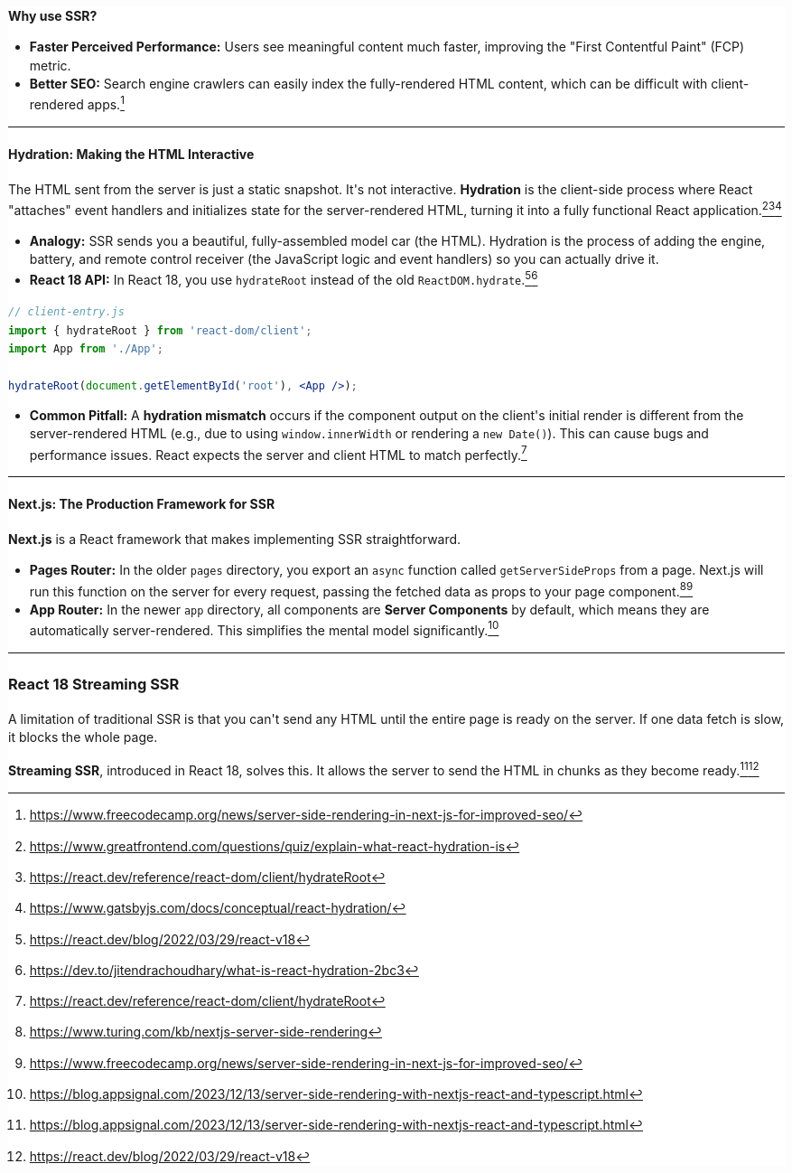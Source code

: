 **Why use SSR?**

* **Faster Perceived Performance:** Users see meaningful content much faster, improving the "First Contentful Paint" (FCP) metric.
* **Better SEO:** Search engine crawlers can easily index the fully-rendered HTML content, which can be difficult with client-rendered apps.[^18_4]

***

#### Hydration: Making the HTML Interactive

The HTML sent from the server is just a static snapshot. It's not interactive. **Hydration** is the client-side process where React "attaches" event handlers and initializes state for the server-rendered HTML, turning it into a fully functional React application.[^18_5][^18_6][^18_7]

* **Analogy:** SSR sends you a beautiful, fully-assembled model car (the HTML). Hydration is the process of adding the engine, battery, and remote control receiver (the JavaScript logic and event handlers) so you can actually drive it.
* **React 18 API:** In React 18, you use `hydrateRoot` instead of the old `ReactDOM.hydrate`.[^18_8][^18_9]

```jsx
// client-entry.js
import { hydrateRoot } from 'react-dom/client';
import App from './App';

hydrateRoot(document.getElementById('root'), <App />);
```

* **Common Pitfall:** A **hydration mismatch** occurs if the component output on the client's initial render is different from the server-rendered HTML (e.g., due to using `window.innerWidth` or rendering a `new Date()`). This can cause bugs and performance issues. React expects the server and client HTML to match perfectly.[^18_6]

***

#### Next.js: The Production Framework for SSR

**Next.js** is a React framework that makes implementing SSR straightforward.

* **Pages Router:** In the older `pages` directory, you export an `async` function called `getServerSideProps` from a page. Next.js will run this function on the server for every request, passing the fetched data as props to your page component.[^18_10][^18_4]
* **App Router:** In the newer `app` directory, all components are **Server Components** by default, which means they are automatically server-rendered. This simplifies the mental model significantly.[^18_11]

***

### React 18 Streaming SSR

A limitation of traditional SSR is that you can't send any HTML until the entire page is ready on the server. If one data fetch is slow, it blocks the whole page.

**Streaming SSR**, introduced in React 18, solves this. It allows the server to send the HTML in chunks as they become ready.[^18_11][^18_8]


[^12_1]: https://react-typescript-cheatsheet.netlify.app/docs/basic/getting-started/basic_type_example/
[^12_2]: https://react.dev/learn/typescript
[^12_3]: https://dev.to/typescripttv/typing-react-props-in-typescript-5hal
[^12_4]: https://www.totaltypescript.com/react-props-typescript
[^12_5]: https://blog.bitsrc.io/react-with-typescript-cheatsheet-9dd891dc5bfe
[^12_6]: https://stackoverflow.com/questions/53650468/set-types-on-usestate-react-hook-with-typescript
[^12_7]: https://www.freecodecamp.org/news/typescript-generics-with-functional-react-components/
[^12_8]: https://dev.to/rajatkaush1k/12-must-have-typescript-utility-types-with-uses-and-examples-213j
[^12_9]: https://stackoverflow.com/questions/43230765/typescript-react-access-component-property-types
[^12_10]: https://dev.to/mbarzeev/converting-your-react-hook-to-typescript-380e
[^12_11]: https://www.totaltypescript.com/tips/use-generics-in-react-to-make-dynamic-and-flexible-components
[^12_12]: https://www.typescriptlang.org/docs/handbook/utility-types.html
[^12_13]: https://meje.dev/blog/type-checking-in-typescript
[^12_14]: https://devtrium.com/posts/react-typescript-how-to-type-hooks
[^12_15]: https://www.developerway.com/posts/typescript-generics-for-react-developers
[^12_16]: https://www.w3schools.com/typescript/typescript_utility_types.php
[^12_17]: https://www.reddit.com/r/reactjs/comments/152zs2q/typescript_react_best_way_to_define_component/
[^12_18]: https://react-typescript-cheatsheet.netlify.app/docs/basic/getting-started/hooks/
[^12_19]: https://www.typescriptlang.org/docs/handbook/2/generics.html
[^12_20]: https://react-typescript-cheatsheet.netlify.app/docs/advanced/utility_types/
[^13_1]: https://www.reddit.com/r/reactjs/comments/15yz949/how_to_actually_fetch_data_in_react/
[^13_2]: https://www.creolestudios.com/react-data-fetching-best-practices/
[^13_3]: https://www.geeksforgeeks.org/node-js/difference-between-fetch-and-axios-js-for-making-http-requests/
[^13_4]: https://apidog.com/articles/react-fetch-vs-axios/
[^13_5]: https://developer.mozilla.org/en-US/docs/Web/API/Fetch_API/Using_Fetch
[^13_6]: https://tanstack.com/query/v3/docs/react/overview
[^13_7]: https://swr.vercel.app
[^13_8]: https://github.com/vercel/swr
[^13_9]: https://www.geeksforgeeks.org/mern/how-to-integrate-graphql-in-react-js/
[^13_10]: https://www.apollographql.com/docs/react
[^13_11]: https://www.youtube.com/watch?v=MBlZ8Wzkbi4
[^13_12]: https://reacttraining.com/blog/modern-data-fetching-in-react
[^13_13]: https://blog.logrocket.com/modern-api-data-fetching-methods-react/
[^13_14]: https://nextjs.org/docs/14/app/building-your-application/data-fetching/patterns
[^13_15]: https://dev.to/otamnitram/react-query-a-practical-example-167j
[^13_16]: https://refine.dev/blog/react-query-guide/
[^13_17]: https://refine.dev/blog/data-fetching-next-js-useswr/
[^13_18]: https://www.youtube.com/watch?v=iO6px_wz1oc
[^13_19]: https://blog.logrocket.com/axios-vs-fetch-2025/
[^13_20]: https://dev.to/debajit13/getting-started-with-graphql-and-react-b5k
[^14_1]: https://www.w3schools.com/react/react_css_modules.asp
[^14_2]: https://create-react-app.dev/docs/adding-a-css-modules-stylesheet/
[^14_3]: https://www.geeksforgeeks.org/reactjs/how-do-css-modules-help-in-styling-react-components/
[^14_4]: https://styled-components.com/docs/basics
[^14_5]: https://dev.to/elijahtrillionz/complete-guide-on-how-to-use-styled-components-in-react-360c
[^14_6]: https://emotion.sh/docs/introduction
[^14_7]: https://github.com/emotion-js/emotion
[^14_8]: https://www.tatvasoft.com/outsourcing/2025/06/emotion-reactjs.html
[^14_9]: https://www.contentful.com/blog/react-app-tailwind-css/
[^14_10]: https://tailwindcss.com/docs/installation/framework-guides
[^14_11]: https://www.yourteaminindia.com/tech-insights/guide-to-using-tailwind-css-with-react
[^14_12]: https://www.w3schools.com/react/react_css_styling.asp
[^14_13]: https://www.youtube.com/watch?v=Y1acnpuMBAw
[^14_14]: https://www.joshwcomeau.com/react/demystifying-styled-components/
[^14_15]: https://www.dhiwise.com/post/how-to-structure-and-organize-react-css-modules
[^14_16]: https://www.youtube.com/watch?v=pHi4dAXmB-4
[^14_17]: https://github.com/css-modules/css-modules
[^14_18]: https://www.reddit.com/r/reactjs/comments/1bbwts6/realworld_projects_using_css_modules/
[^14_19]: https://v3.tailwindcss.com/docs/guides/create-react-app
[^14_20]: https://www.digitalocean.com/community/tutorials/react-react-emotion
[^15_1]: https://legacy.reactjs.org/docs/accessibility.html
[^15_2]: https://www.uxpin.com/studio/blog/how-react-components-enhance-screen-reader-accessibility/
[^15_3]: https://www.geeksforgeeks.org/reactjs/aria-attributes-in-react-accessibility/
[^15_4]: https://dev.to/rowsanali/accessibility-in-react-applications-best-practices-and-tools-3ck4
[^15_5]: https://developer.mozilla.org/en-US/docs/Learn_web_development/Core/Frameworks_libraries/React_accessibility
[^15_6]: https://www.geeksforgeeks.org/reactjs/react-mui-screen-readers/
[^15_7]: https://www.w3schools.com/accessibility/accessibility_screen_readers.php
[^15_8]: https://www.geeksforgeeks.org/reactjs/accessibility-in-reactjs/
[^15_9]: https://www.tiny.cloud/blog/react-accessibility/
[^15_10]: https://www.telerik.com/kendo-react-ui/components/common/navigation
[^15_11]: https://www.angularminds.com/blog/web-accessibility-in-reactjs
[^15_12]: https://whereisthemouse.com/create-a-list-component-with-keyboard-navigation-in-react
[^15_13]: https://www.reddit.com/r/react/comments/1din1wj/how_to_implement_screen_reader_functionality_in/
[^15_14]: https://www.reddit.com/r/reactjs/comments/1hxcd2h/accessibility_essentials_every_react_developer/
[^15_15]: https://developer.mozilla.org/en-US/docs/Web/Accessibility/ARIA/Reference/Roles
[^15_16]: https://www.freecodecamp.org/news/designing-keyboard-accessibility-for-complex-react-experiences/
[^15_17]: https://mui.com/system/screen-readers/
[^15_18]: https://reactnative.dev/docs/accessibility
[^15_19]: https://developer.mozilla.org/en-US/docs/Web/Accessibility/ARIA/Guides/Techniques
[^15_20]: https://www.ag-grid.com/react-data-grid/keyboard-navigation/
[^16_1]: https://www.angularminds.com/blog/introduction-to-internationalization-in-react-apps
[^16_2]: https://www.telerik.com/blogs/internationalization-react-intl
[^16_3]: https://github.com/ericf/react-intl
[^16_4]: https://formatjs.github.io/docs/react-intl/
[^16_5]: https://react.i18next.com
[^16_6]: https://github.com/i18next/react-i18next
[^16_7]: https://github.com/formatjs/formatjs
[^16_8]: https://localizely.com/blog/react-intl-tutorial/
[^16_9]: https://phrase.com/blog/posts/localizing-react-apps-with-i18next/
[^16_10]: https://phrase.com/blog/posts/react-i18n-format-js/
[^16_11]: https://www.i18next.com/translation-function/formatting
[^16_12]: https://lokalise.com/blog/how-to-internationalize-react-application-using-i18next/
[^16_13]: https://blog.logrocket.com/react-intl-internationalize-your-react-apps/
[^16_14]: https://lokalise.com/blog/react-i18n-intl/
[^16_15]: https://buttercms.com/blog/react-intl-an-api-and-component-analysis/
[^16_16]: https://www.creolestudios.com/react-i18next-simplifying-internationalization-in-react/
[^16_17]: https://testing-library.com/docs/example-react-intl/
[^16_18]: https://www.youtube.com/watch?v=U4_P_l3L_EA
[^16_19]: https://ej2.syncfusion.com/react/documentation/common/globalization/internationalization
[^16_20]: https://storybook.js.org/recipes/react-i18next
[^17_1]: https://testing-library.com/docs/guiding-principles/
[^17_2]: https://daily.dev/blog/react-js-jest-beginners-guide
[^17_3]: https://www.browserstack.com/guide/react-app-testing-with-jest
[^17_4]: https://daily.dev/blog/react-functional-testing-best-practices
[^17_5]: https://www.linkedin.com/pulse/mocking-api-calls-react-tests-jest-dhanesh-mane-qqb5f
[^17_6]: https://bugfender.com/blog/how-to-perform-an-end-to-end-test-of-a-react-app-using-cypress/
[^17_7]: https://www.freecodecamp.org/news/cypress-for-end-to-end-testing-react-apps/
[^17_8]: https://jestjs.io/docs/tutorial-react
[^17_9]: https://www.youtube.com/watch?v=JBSUgDxICg8
[^17_10]: https://create-react-app.dev/docs/running-tests/
[^17_11]: https://keploy.io/blog/community/a-guide-to-testing-react-components-with-jest-and-react-testing-library
[^17_12]: https://kentcdodds.com/blog/common-mistakes-with-react-testing-library
[^17_13]: https://docs.cypress.io/app/end-to-end-testing/writing-your-first-end-to-end-test
[^17_14]: https://refine.dev/blog/mocking-api-calls-in-react/
[^17_15]: https://testing-library.com/docs/react-testing-library/intro
[^17_16]: https://www.browserstack.com/guide/mock-api-setup-react
[^17_17]: https://jestjs.io
[^17_18]: https://testing-library.com/docs/queries/about/
[^17_19]: https://dev.to/clickpesa/react-write-end-to-end-test-using-cypress-3450
[^17_20]: https://stackoverflow.com/questions/55657971/how-to-mock-api-calls-made-within-a-react-component-being-tested-with-jest
[^18_1]: https://www.reddit.com/r/nextjs/comments/1esoz63/whats_the_motivation_behind_serverside_rendering/
[^18_2]: https://nextjs.org/docs/pages/building-your-application/rendering/server-side-rendering
[^18_3]: https://www.geeksforgeeks.org/nextjs/what-is-ssr-in-nextjs/
[^18_4]: https://www.freecodecamp.org/news/server-side-rendering-in-next-js-for-improved-seo/
[^18_5]: https://www.greatfrontend.com/questions/quiz/explain-what-react-hydration-is
[^18_6]: https://react.dev/reference/react-dom/client/hydrateRoot
[^18_7]: https://www.gatsbyjs.com/docs/conceptual/react-hydration/
[^18_8]: https://react.dev/blog/2022/03/29/react-v18
[^18_9]: https://dev.to/jitendrachoudhary/what-is-react-hydration-2bc3
[^18_10]: https://www.turing.com/kb/nextjs-server-side-rendering
[^18_11]: https://blog.appsignal.com/2023/12/13/server-side-rendering-with-nextjs-react-and-typescript.html
[^18_12]: https://github.com/styled-components/styled-components/issues/3658
[^18_13]: https://react.dev/reference/react-dom/server/renderToPipeableStream
[^18_14]: https://nextjs.org/docs/14/app/building-your-application/rendering/server-components
[^18_15]: https://nextjs.org/docs/app/getting-started/server-and-client-components
[^18_16]: https://blog.logrocket.com/streaming-ssr-with-react-18/
[^18_17]: https://www.youtube.com/watch?v=R8ZwbehCGP0
[^18_18]: https://react.dev/reference/react-dom/hydrate
[^18_19]: https://github.com/reactwg/react-18/discussions/37
[^18_20]: https://www.reddit.com/r/reactjs/comments/18fky3q/what_is_hydration_in_react/
[^19_1]: https://legacy.reactjs.org/blog/2022/03/29/react-v18.html
[^19_2]: https://www.freecodecamp.org/news/react-18-new-features/
[^19_3]: https://www.telerik.com/blogs/concurrent-rendering-react-18
[^19_4]: https://inside.caratlane.com/exploring-the-power-of-usetransition-in-react-18-824496396586
[^19_5]: https://react.dev/reference/react/useTransition
[^19_6]: https://www.dhiwise.com/post/deep-dive-into-react-concurrent-mode-exploring-key-features-and-use-cases
[^19_7]: https://www.greatfrontend.com/questions/quiz/what-is-the-useid-hook-in-react-and-when-should-it-be-used
[^19_8]: https://www.telerik.com/blogs/react-useid-hook
[^19_9]: https://refine.dev/blog/react-useid/
[^19_10]: https://metadesignsolutions.com/server-components-in-react-19-are-they-full-stack-game-changers/
[^19_11]: https://react.dev/reference/rsc/server-components
[^19_12]: https://blog.saeloun.com/2024/06/05/new-hooks-in-react-19/
[^19_13]: https://www.geeksforgeeks.org/reactjs/react-19-new-features-and-updates/
[^19_14]: https://www.curiosum.com/blog/performance-optimization-with-react-18-concurrent-rendering
[^19_15]: https://vercel.com/blog/how-react-18-improves-application-performance
[^19_16]: https://react.dev/blog/2024/12/05/react-19
[^19_17]: https://www.youtube.com/watch?v=edN42P_vfCI
[^19_18]: https://dev.to/ahmed_aarafa/your-guide-to-use-react-18-hooks-usetransition-and-usedeferredvalue-52d1
[^19_19]: https://www.reddit.com/r/reactjs/comments/1gwszdu/how_does_react_19_execute_server_components_and/
[^19_20]: https://buttercms.com/blog/react-concurrent-mode-the-future-of-web-apps/